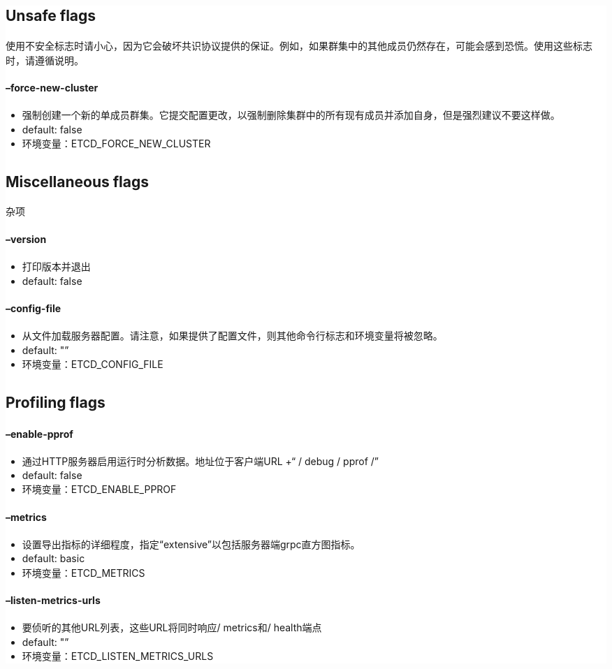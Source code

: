 



## Unsafe flags

使用不安全标志时请小心，因为它会破坏共识协议提供的保证。例如，如果群集中的其他成员仍然存在，可能会感到恐慌。使用这些标志时，请遵循说明。

#### –force-new-cluster

- 强制创建一个新的单成员群集。它提交配置更改，以强制删除集群中的所有现有成员并添加自身，但是强烈建议不要这样做。
- default: false
- 环境变量：ETCD_FORCE_NEW_CLUSTER





## Miscellaneous flags

杂项

#### –version

- 打印版本并退出
- default: false



#### –config-file

- 从文件加载服务器配置。请注意，如果提供了配置文件，则其他命令行标志和环境变量将被忽略。
- default: "”
- 环境变量：ETCD_CONFIG_FILE



## Profiling flags

#### –enable-pprof

- 通过HTTP服务器启用运行时分析数据。地址位于客户端URL +“ / debug / pprof /”
- default: false
- 环境变量：ETCD_ENABLE_PPROF



#### –metrics

- 设置导出指标的详细程度，指定“extensive”以包括服务器端grpc直方图指标。
- default: basic
- 环境变量：ETCD_METRICS



#### –listen-metrics-urls

- 要侦听的其他URL列表，这些URL将同时响应/ metrics和/ health端点
- default: "”
- 环境变量：ETCD_LISTEN_METRICS_URLS
